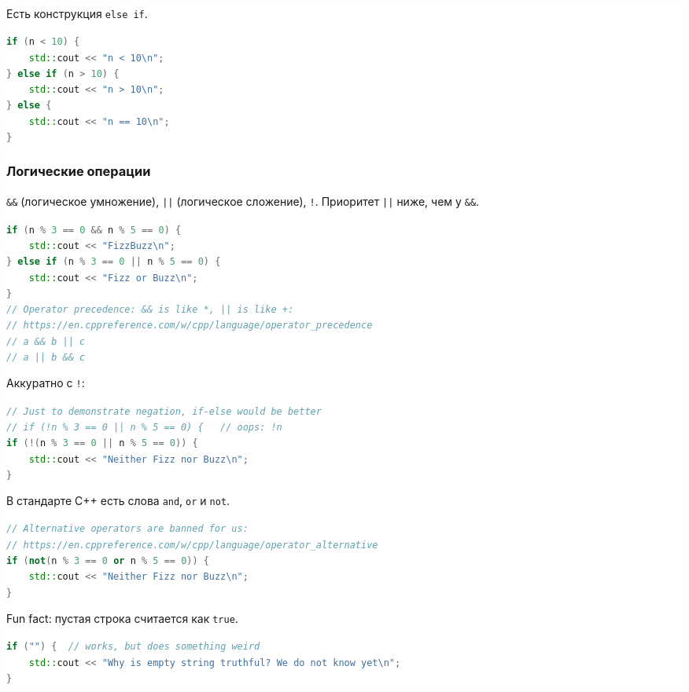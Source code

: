 Есть конструкция `else if`.

```cpp
if (n < 10) {
    std::cout << "n < 10\n";
} else if (n > 10) {
    std::cout << "n > 10\n";
} else {
    std::cout << "n == 10\n";
}
```

### **Логические операции**

`&&` (логическое умножение), `||` (логическое сложение), `!`. Приоритет 
`||` ниже, чем у `&&`.

```cpp
if (n % 3 == 0 && n % 5 == 0) {
    std::cout << "FizzBuzz\n";
} else if (n % 3 == 0 || n % 5 == 0) {
    std::cout << "Fizz or Buzz\n";
}
// Operator precedence: && is like *, || is like +:
// https://en.cppreference.com/w/cpp/language/operator_precedence
// a && b || c
// a || b && c
```

Аккуратно с `!`:

```cpp
// Just to demonstrate negation, if-else would be better
// if (!n % 3 == 0 || n % 5 == 0) {   // oops: !n
if (!(n % 3 == 0 || n % 5 == 0)) {
    std::cout << "Neither Fizz nor Buzz\n";
}
```

В стандарте С++ есть слова `and`, `or` и `not`.

```cpp
// Alternative operators are banned for us:
// https://en.cppreference.com/w/cpp/language/operator_alternative
if (not(n % 3 == 0 or n % 5 == 0)) {
    std::cout << "Neither Fizz nor Buzz\n";
}
```

Fun fact: пустая строка считается как `true`.

```cpp
if ("") {  // works, but does something weird
    std::cout << "Why is empty string truthful? We do not know yet\n";
}
```
